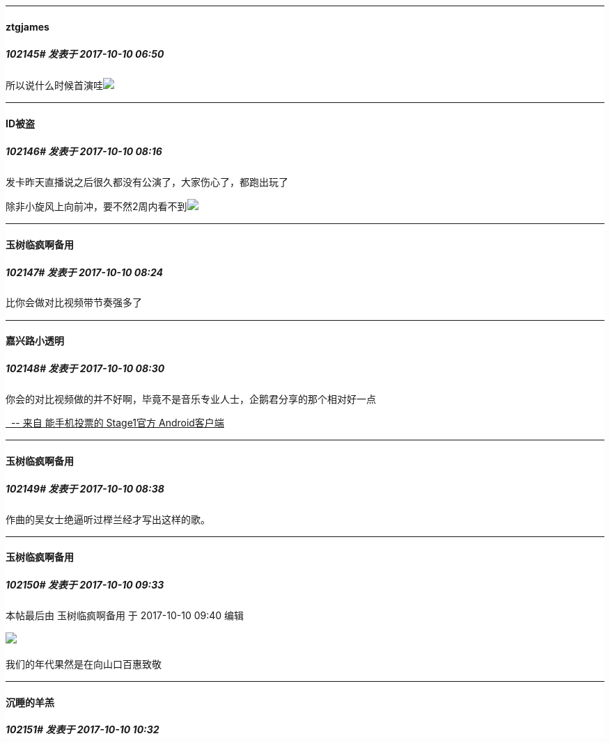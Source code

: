 *****

####  ztgjames  
##### 102145#       发表于 2017-10-10 06:50

所以说什么时候首演哇<img src="https://static.saraba1st.com/image/smiley/face2017/001.png" referrerpolicy="no-referrer">

*****

####  ID被盗  
##### 102146#       发表于 2017-10-10 08:16

发卡昨天直播说之后很久都没有公演了，大家伤心了，都跑出玩了

除非小旋风上向前冲，要不然2周内看不到<img src="https://static.saraba1st.com/image/smiley/face2017/117.png" referrerpolicy="no-referrer">

*****

####  玉树临疯啊备用  
##### 102147#       发表于 2017-10-10 08:24

比你会做对比视频带节奏强多了

*****

####  嘉兴路小透明  
##### 102148#       发表于 2017-10-10 08:30

你会的对比视频做的并不好啊，毕竟不是音乐专业人士，企鹅君分享的那个相对好一点

[  -- 来自 能手机投票的 Stage1官方 Android客户端](https://www.coolapk.com/apk/140634)

*****

####  玉树临疯啊备用  
##### 102149#       发表于 2017-10-10 08:38

作曲的吴女士绝逼听过榉兰经才写出这样的歌。

*****

####  玉树临疯啊备用  
##### 102150#       发表于 2017-10-10 09:33

 本帖最后由 玉树临疯啊备用 于 2017-10-10 09:40 编辑 

<img src="http://wx3.sinaimg.cn/mw690/4d7adbcaly1fkba81sg0cj20go0l4wiq.jpg" referrerpolicy="no-referrer">

 我们的年代果然是在向山口百惠致敬 



*****

####  沉睡的羊羔  
##### 102151#       发表于 2017-10-10 10:32
